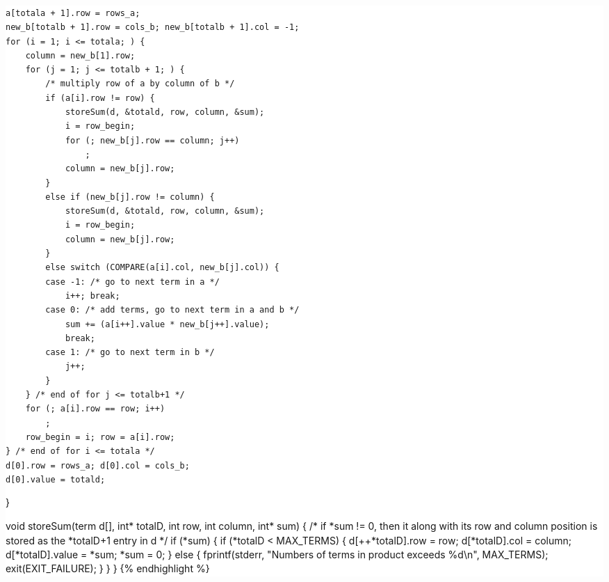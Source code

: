 	a[totala + 1].row = rows_a;
	new_b[totalb + 1].row = cols_b; new_b[totalb + 1].col = -1;
	for (i = 1; i <= totala; ) {
		column = new_b[1].row;
		for (j = 1; j <= totalb + 1; ) {
			/* multiply row of a by column of b */
			if (a[i].row != row) {
				storeSum(d, &totald, row, column, &sum);
				i = row_begin;
				for (; new_b[j].row == column; j++)
					;
				column = new_b[j].row;
			}
			else if (new_b[j].row != column) {
				storeSum(d, &totald, row, column, &sum);
				i = row_begin;
				column = new_b[j].row;
			}
			else switch (COMPARE(a[i].col, new_b[j].col)) {
			case -1: /* go to next term in a */
				i++; break;
			case 0: /* add terms, go to next term in a and b */
				sum += (a[i++].value * new_b[j++].value);
				break;
			case 1: /* go to next term in b */
				j++;
			}
		} /* end of for j <= totalb+1 */
		for (; a[i].row == row; i++)
			;
		row_begin = i; row = a[i].row;
	} /* end of for i <= totala */
	d[0].row = rows_a; d[0].col = cols_b;
	d[0].value = totald;
}

void storeSum(term d[], int* totalD, int row, int column, int* sum) {
	/* if *sum != 0, then it along with its row and column
	   position is stored as the *totalD+1 entry in d */
	if (*sum) {
		if (*totalD < MAX_TERMS) {
			d[++*totalD].row = row;
			d[*totalD].col = column;
			d[*totalD].value = *sum;
			*sum = 0;
		}
		else {
			fprintf(stderr, "Numbers of terms in product exceeds %d\n", MAX_TERMS);
			exit(EXIT_FAILURE);
		}
	}
}
{% endhighlight %}
